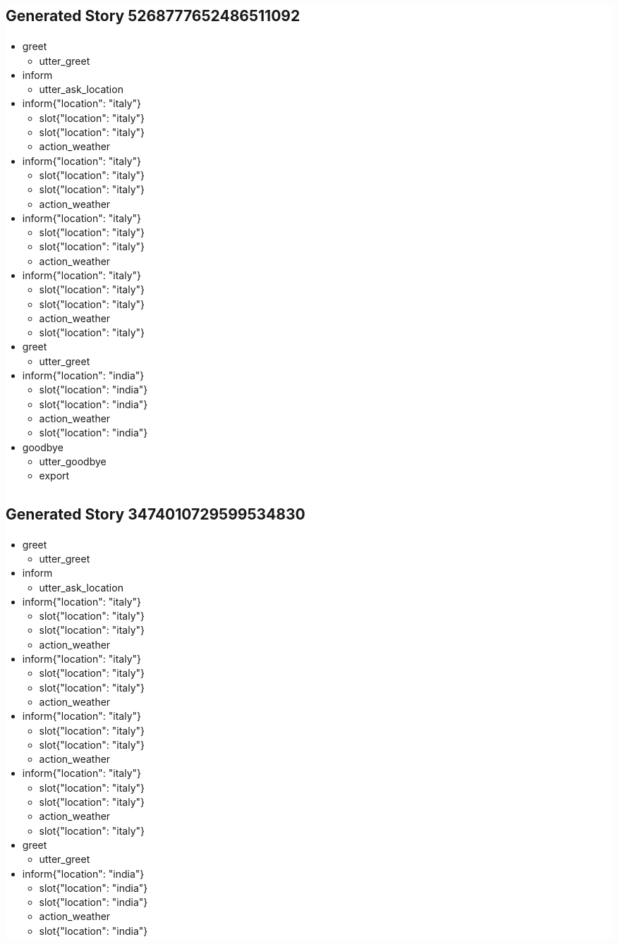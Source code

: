 ## Generated Story 5268777652486511092
* greet
    - utter_greet
* inform
    - utter_ask_location
* inform{"location": "italy"}
    - slot{"location": "italy"}
    - slot{"location": "italy"}
    - action_weather
* inform{"location": "italy"}
    - slot{"location": "italy"}
    - slot{"location": "italy"}
    - action_weather
* inform{"location": "italy"}
    - slot{"location": "italy"}
    - slot{"location": "italy"}
    - action_weather
* inform{"location": "italy"}
    - slot{"location": "italy"}
    - slot{"location": "italy"}
    - action_weather
    - slot{"location": "italy"}
* greet
    - utter_greet
* inform{"location": "india"}
    - slot{"location": "india"}
    - slot{"location": "india"}
    - action_weather
    - slot{"location": "india"}
* goodbye
    - utter_goodbye
    - export

## Generated Story 3474010729599534830
* greet
    - utter_greet
* inform
    - utter_ask_location
* inform{"location": "italy"}
    - slot{"location": "italy"}
    - slot{"location": "italy"}
    - action_weather
* inform{"location": "italy"}
    - slot{"location": "italy"}
    - slot{"location": "italy"}
    - action_weather
* inform{"location": "italy"}
    - slot{"location": "italy"}
    - slot{"location": "italy"}
    - action_weather
* inform{"location": "italy"}
    - slot{"location": "italy"}
    - slot{"location": "italy"}
    - action_weather
    - slot{"location": "italy"}
* greet
    - utter_greet
* inform{"location": "india"}
    - slot{"location": "india"}
    - slot{"location": "india"}
    - action_weather
    - slot{"location": "india"}